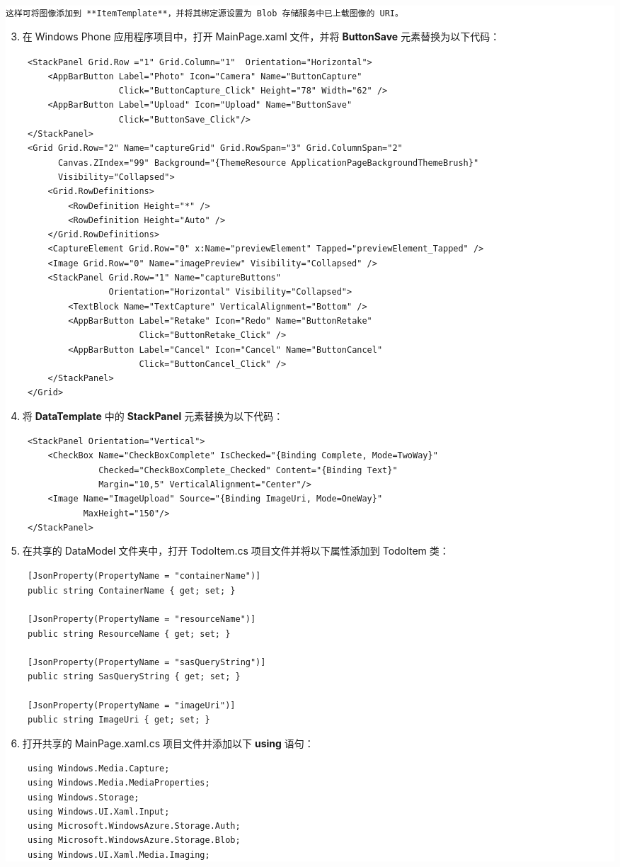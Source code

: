    	这样可将图像添加到 **ItemTemplate**，并将其绑定源设置为 Blob 存储服务中已上载图像的 URI。

3. 在 Windows Phone 应用程序项目中，打开 MainPage.xaml 文件，并将 **ButtonSave** 元素替换为以下代码：

        <StackPanel Grid.Row ="1" Grid.Column="1"  Orientation="Horizontal">
            <AppBarButton Label="Photo" Icon="Camera" Name="ButtonCapture" 
                          Click="ButtonCapture_Click" Height="78" Width="62" />
            <AppBarButton Label="Upload" Icon="Upload" Name="ButtonSave" 
                          Click="ButtonSave_Click"/>
        </StackPanel>
        <Grid Grid.Row="2" Name="captureGrid" Grid.RowSpan="3" Grid.ColumnSpan="2" 
              Canvas.ZIndex="99" Background="{ThemeResource ApplicationPageBackgroundThemeBrush}" 
              Visibility="Collapsed">
            <Grid.RowDefinitions>
                <RowDefinition Height="*" />
                <RowDefinition Height="Auto" />
            </Grid.RowDefinitions>
            <CaptureElement Grid.Row="0" x:Name="previewElement" Tapped="previewElement_Tapped" />                    
            <Image Grid.Row="0" Name="imagePreview" Visibility="Collapsed" />
            <StackPanel Grid.Row="1" Name="captureButtons" 
                        Orientation="Horizontal" Visibility="Collapsed">
                <TextBlock Name="TextCapture" VerticalAlignment="Bottom" />
                <AppBarButton Label="Retake" Icon="Redo" Name="ButtonRetake" 
                              Click="ButtonRetake_Click" />
                <AppBarButton Label="Cancel" Icon="Cancel" Name="ButtonCancel" 
                              Click="ButtonCancel_Click" />
            </StackPanel>
        </Grid>

2. 将 **DataTemplate** 中的 **StackPanel** 元素替换为以下代码：

        <StackPanel Orientation="Vertical">
            <CheckBox Name="CheckBoxComplete" IsChecked="{Binding Complete, Mode=TwoWay}" 
                      Checked="CheckBoxComplete_Checked" Content="{Binding Text}" 
                      Margin="10,5" VerticalAlignment="Center"/>
            <Image Name="ImageUpload" Source="{Binding ImageUri, Mode=OneWay}" 
                   MaxHeight="150"/>
        </StackPanel>

4. 在共享的 DataModel 文件夹中，打开 TodoItem.cs 项目文件并将以下属性添加到 TodoItem 类：

        [JsonProperty(PropertyName = "containerName")]
        public string ContainerName { get; set; }
		
        [JsonProperty(PropertyName = "resourceName")]
        public string ResourceName { get; set; }
		
        [JsonProperty(PropertyName = "sasQueryString")]
        public string SasQueryString { get; set; }
		
        [JsonProperty(PropertyName = "imageUri")]
        public string ImageUri { get; set; } 

3. 打开共享的 MainPage.xaml.cs 项目文件并添加以下 **using** 语句：
	
		using Windows.Media.Capture;
		using Windows.Media.MediaProperties;
		using Windows.Storage;
		using Windows.UI.Xaml.Input;
		using Microsoft.WindowsAzure.Storage.Auth;
		using Microsoft.WindowsAzure.Storage.Blob;
		using Windows.UI.Xaml.Media.Imaging;
